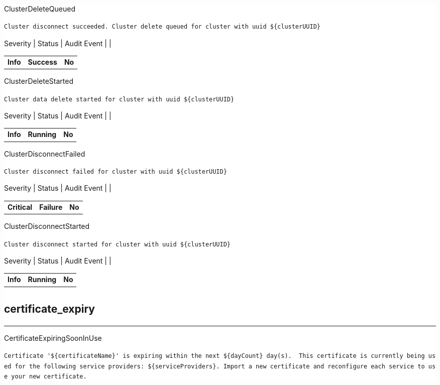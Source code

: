 ClusterDeleteQueued

```text
Cluster disconnect succeeded. Cluster delete queued for cluster with uuid ${clusterUUID}
```

Severity | Status | Audit Event | |

|          |             |        |
| -------- | ----------- | ------ |
| **Info** | **Success** | **No** |

ClusterDeleteStarted

```text
Cluster data delete started for cluster with uuid ${clusterUUID}
```

Severity | Status | Audit Event | |

|          |             |        |
| -------- | ----------- | ------ |
| **Info** | **Running** | **No** |

ClusterDisconnectFailed

```text
Cluster disconnect failed for cluster with uuid ${clusterUUID}
```

Severity | Status | Audit Event | |

|              |             |        |
| ------------ | ----------- | ------ |
| **Critical** | **Failure** | **No** |

ClusterDisconnectStarted

```text
Cluster disconnect started for cluster with uuid ${clusterUUID}
```

Severity | Status | Audit Event | |

|          |             |        |
| -------- | ----------- | ------ |
| **Info** | **Running** | **No** |

## certificate_expiry

______________________________________________________________________

CertificateExpiringSoonInUse

```text
Certificate '${certificateName}' is expiring within the next ${dayCount} day(s).  This certificate is currently being used for the following service providers: ${serviceProviders}. Import a new certificate and reconfigure each service to use your new certificate.
```
